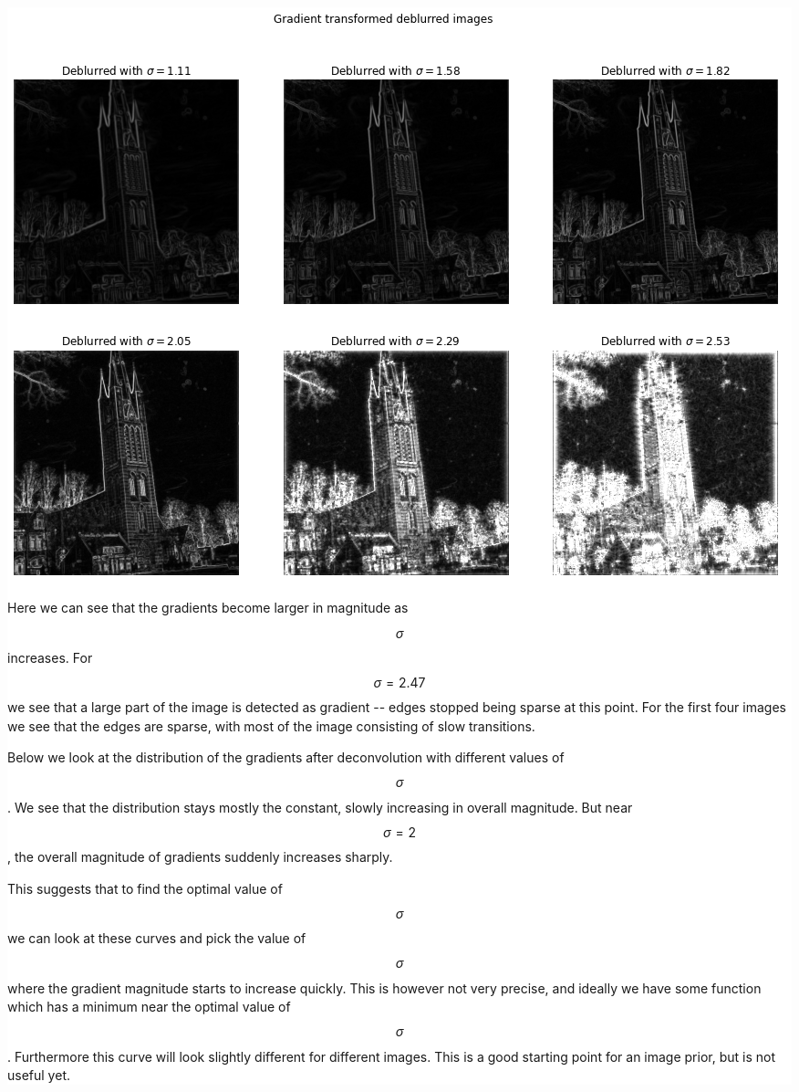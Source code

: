 ![png](/imgs/deconvolution_part2/part2_3_0.png)
    


Here we can see that the gradients become larger in magnitude as $$\sigma$$ increases. For $$\sigma
= 2.47$$ we see that a large part of the image is detected as gradient -- edges stopped being sparse
at this point. For the first four images we see that the edges are sparse, with most of the image
consisting of slow transitions. 

Below we look at the distribution of the gradients after deconvolution with different values of $$\sigma$$. We see that the distribution stays mostly the constant, slowly increasing in overall magnitude. But near $$\sigma=2$$, the overall magnitude of gradients suddenly increases sharply. 

This suggests that to find the optimal value of $$\sigma$$ we can look at these curves and pick the value of $$\sigma$$ where the gradient magnitude starts to increase quickly. This is however not very precise, and ideally we have some function which has a minimum near the optimal value of $$\sigma$$. Furthermore this curve will look slightly different for different images. This is a good starting point for an image prior, but is not useful yet. 

    